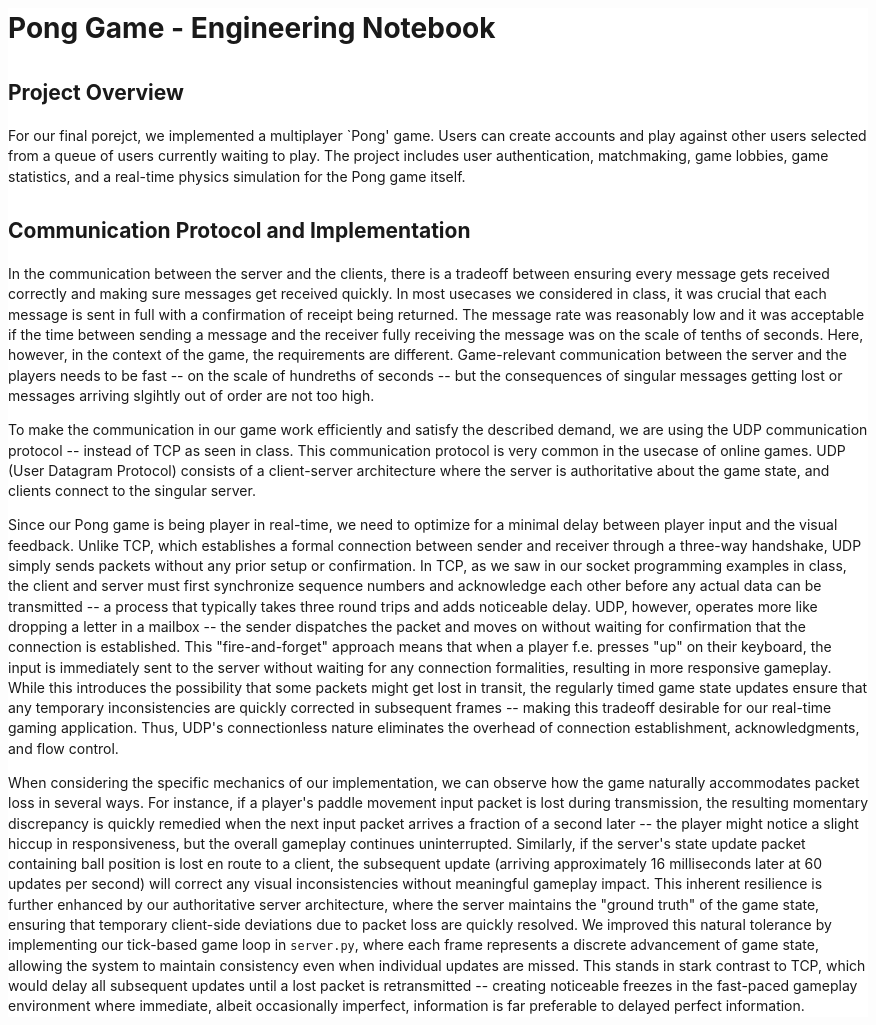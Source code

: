 # Pong Game - Engineering Notebook

## Project Overview
For our final porejct, we implemented a multiplayer `Pong' game. Users can create accounts and play against other users selected from a queue of users currently waiting to play. The project includes user authentication, matchmaking, game lobbies, game statistics, and a real-time physics simulation for the Pong game itself.

## Communication Protocol and Implementation

In the communication between the server and the clients, there is a tradeoff between ensuring every message gets received correctly and making sure messages get received quickly. In most usecases we considered in class, it was crucial that each message is sent in full with a confirmation of receipt being returned. The message rate was reasonably low and it was acceptable if the time between sending a message and the receiver fully receiving the message was on the scale of tenths of seconds. Here, however, in the context of the game, the requirements are different. Game-relevant communication between the server and the players needs to be fast -- on the scale of hundreths of seconds -- but the consequences of singular messages getting lost or messages arriving slgihtly out of order are not too high.

To make the communication in our game work efficiently and satisfy the described demand, we are using the UDP communication protocol -- instead of TCP as seen in class. This communication protocol is very common in the usecase of online games. UDP (User Datagram Protocol) consists of a client-server architecture where the server is authoritative about the game state, and clients connect to the singular server.

Since our Pong game is being player in real-time, we need to optimize for a minimal delay between player input and the visual feedback. Unlike TCP, which establishes a formal connection between sender and receiver through a three-way handshake, UDP simply sends packets without any prior setup or confirmation. In TCP, as we saw in our socket programming examples in class, the client and server must first synchronize sequence numbers and acknowledge each other before any actual data can be transmitted -- a process that typically takes three round trips and adds noticeable delay. UDP, however, operates more like dropping a letter in a mailbox -- the sender dispatches the packet and moves on without waiting for confirmation that the connection is established. This "fire-and-forget" approach means that when a player f.e. presses "up" on their keyboard, the input is immediately sent to the server without waiting for any connection formalities, resulting in more responsive gameplay. While this introduces the possibility that some packets might get lost in transit, the regularly timed game state updates ensure that any temporary inconsistencies are quickly corrected in subsequent frames -- making this tradeoff desirable for our real-time gaming application. Thus, UDP's connectionless nature eliminates the overhead of connection establishment, acknowledgments, and flow control.

When considering the specific mechanics of our implementation, we can observe how the game naturally accommodates packet loss in several ways. For instance, if a player's paddle movement input packet is lost during transmission, the resulting momentary discrepancy is quickly remedied when the next input packet arrives a fraction of a second later -- the player might notice a slight hiccup in responsiveness, but the overall gameplay continues uninterrupted. Similarly, if the server's state update packet containing ball position is lost en route to a client, the subsequent update (arriving approximately 16 milliseconds later at 60 updates per second) will correct any visual inconsistencies without meaningful gameplay impact. This inherent resilience is further enhanced by our authoritative server architecture, where the server maintains the "ground truth" of the game state, ensuring that temporary client-side deviations due to packet loss are quickly resolved. We improved this natural tolerance by implementing our tick-based game loop in `server.py`, where each frame represents a discrete advancement of game state, allowing the system to maintain consistency even when individual updates are missed. This stands in stark contrast to TCP, which would delay all subsequent updates until a lost packet is retransmitted -- creating noticeable freezes in the fast-paced gameplay environment where immediate, albeit occasionally imperfect, information is far preferable to delayed perfect information.
